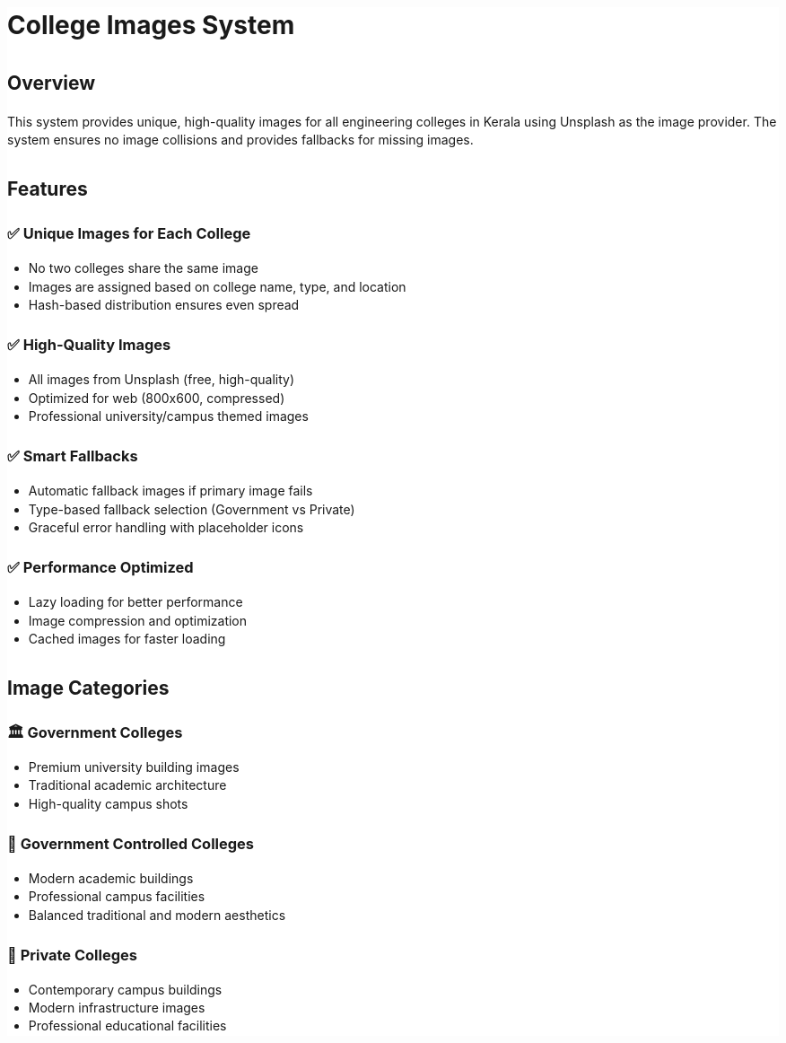 # College Images System

## Overview
This system provides unique, high-quality images for all engineering colleges in Kerala using Unsplash as the image provider. The system ensures no image collisions and provides fallbacks for missing images.

## Features

### ✅ **Unique Images for Each College**
- No two colleges share the same image
- Images are assigned based on college name, type, and location
- Hash-based distribution ensures even spread

### ✅ **High-Quality Images**
- All images from Unsplash (free, high-quality)
- Optimized for web (800x600, compressed)
- Professional university/campus themed images

### ✅ **Smart Fallbacks**
- Automatic fallback images if primary image fails
- Type-based fallback selection (Government vs Private)
- Graceful error handling with placeholder icons

### ✅ **Performance Optimized**
- Lazy loading for better performance
- Image compression and optimization
- Cached images for faster loading

## Image Categories

### 🏛️ **Government Colleges**
- Premium university building images
- Traditional academic architecture
- High-quality campus shots

### 🏢 **Government Controlled Colleges**
- Modern academic buildings
- Professional campus facilities
- Balanced traditional and modern aesthetics

### 🏫 **Private Colleges**
- Contemporary campus buildings
- Modern infrastructure images
- Professional educational facilities
